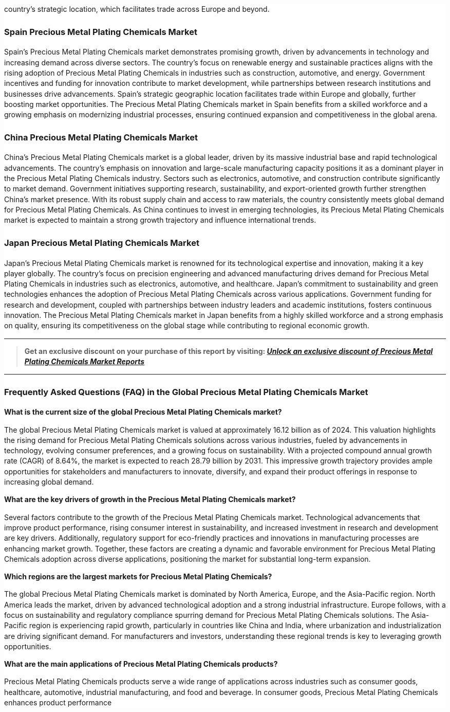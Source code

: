 country&rsquo;s strategic location, which facilitates trade across Europe and beyond.</p><h3>Spain Precious Metal Plating Chemicals Market</h3><p>Spain&rsquo;s Precious Metal Plating Chemicals market demonstrates promising growth, driven by advancements in technology and increasing demand across diverse sectors. The country&rsquo;s focus on renewable energy and sustainable practices aligns with the rising adoption of Precious Metal Plating Chemicals in industries such as construction, automotive, and energy. Government incentives and funding for innovation contribute to market development, while partnerships between research institutions and businesses drive advancements. Spain&rsquo;s strategic geographic location facilitates trade within Europe and globally, further boosting market opportunities. The Precious Metal Plating Chemicals market in Spain benefits from a skilled workforce and a growing emphasis on modernizing industrial processes, ensuring continued expansion and competitiveness in the global arena.</p><h3>China Precious Metal Plating Chemicals Market</h3><p>China&rsquo;s Precious Metal Plating Chemicals market is a global leader, driven by its massive industrial base and rapid technological advancements. The country&rsquo;s emphasis on innovation and large-scale manufacturing capacity positions it as a dominant player in the Precious Metal Plating Chemicals industry. Sectors such as electronics, automotive, and construction contribute significantly to market demand. Government initiatives supporting research, sustainability, and export-oriented growth further strengthen China&rsquo;s market presence. With its robust supply chain and access to raw materials, the country consistently meets global demand for Precious Metal Plating Chemicals. As China continues to invest in emerging technologies, its Precious Metal Plating Chemicals market is expected to maintain a strong growth trajectory and influence international trends.</p><h3>Japan Precious Metal Plating Chemicals Market</h3><p>Japan&rsquo;s Precious Metal Plating Chemicals market is renowned for its technological expertise and innovation, making it a key player globally. The country&rsquo;s focus on precision engineering and advanced manufacturing drives demand for Precious Metal Plating Chemicals in industries such as electronics, automotive, and healthcare. Japan&rsquo;s commitment to sustainability and green technologies enhances the adoption of Precious Metal Plating Chemicals across various applications. Government funding for research and development, coupled with partnerships between industry leaders and academic institutions, fosters continuous innovation. The Precious Metal Plating Chemicals market in Japan benefits from a highly skilled workforce and a strong emphasis on quality, ensuring its competitiveness on the global stage while contributing to regional economic growth.</p><hr /><blockquote><p><strong>Get an exclusive discount on your purchase of this report by visiting: <em><a href="://marketresearchpulse.com/ask-for-discount/38165?utm_source=Github&amp;utm_medium=020">Unlock an exclusive discount of Precious Metal Plating Chemicals Market Reports</a></em>&nbsp;</strong></p></blockquote><hr /><h3>Frequently Asked Questions (FAQ) in the Global Precious Metal Plating Chemicals Market</h3><p><strong>What is the current size of the global Precious Metal Plating Chemicals market?</strong></p><p>The global Precious Metal Plating Chemicals market is valued at approximately 16.12 billion as of 2024. This valuation highlights the rising demand for Precious Metal Plating Chemicals solutions across various industries, fueled by advancements in technology, evolving consumer preferences, and a growing focus on sustainability. With a projected compound annual growth rate (CAGR) of 8.64%, the market is expected to reach 28.79 billion by 2031. This impressive growth trajectory provides ample opportunities for stakeholders and manufacturers to innovate, diversify, and expand their product offerings in response to increasing global demand.</p><p><strong>What are the key drivers of growth in the Precious Metal Plating Chemicals market?</strong></p><p>Several factors contribute to the growth of the Precious Metal Plating Chemicals market. Technological advancements that improve product performance, rising consumer interest in sustainability, and increased investment in research and development are key drivers. Additionally, regulatory support for eco-friendly practices and innovations in manufacturing processes are enhancing market growth. Together, these factors are creating a dynamic and favorable environment for Precious Metal Plating Chemicals adoption across diverse applications, positioning the market for substantial long-term expansion.</p><p><strong>Which regions are the largest markets for Precious Metal Plating Chemicals?</strong></p><p>The global Precious Metal Plating Chemicals market is dominated by North America, Europe, and the Asia-Pacific region. North America leads the market, driven by advanced technological adoption and a strong industrial infrastructure. Europe follows, with a focus on sustainability and regulatory compliance spurring demand for Precious Metal Plating Chemicals solutions. The Asia-Pacific region is experiencing rapid growth, particularly in countries like China and India, where urbanization and industrialization are driving significant demand. For manufacturers and investors, understanding these regional trends is key to leveraging growth opportunities.</p><p><strong>What are the main applications of Precious Metal Plating Chemicals products?</strong></p><p>Precious Metal Plating Chemicals products serve a wide range of applications across industries such as consumer goods, healthcare, automotive, industrial manufacturing, and food and beverage. In consumer goods, Precious Metal Plating Chemicals enhances product performance
